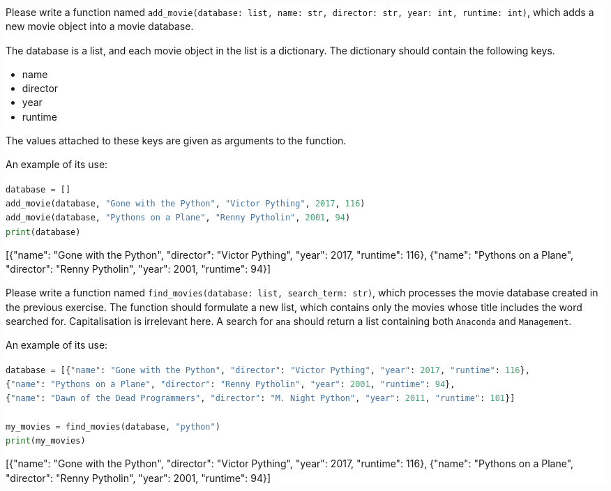 Please write a function named `add_movie(database: list, name: str, director: str, year: int, runtime: int)`, which adds a new movie object into a movie database.

The database is a list, and each movie object in the list is a dictionary. The dictionary should contain the following keys.

* name
* director
* year
* runtime

The values attached to these keys are given as arguments to the function.

An example of its use:

```python
database = []
add_movie(database, "Gone with the Python", "Victor Pything", 2017, 116)
add_movie(database, "Pythons on a Plane", "Renny Pytholin", 2001, 94)
print(database)
```

<sample-output>

[{"name": "Gone with the Python", "director": "Victor Pything", "year": 2017, "runtime": 116}, {"name": "Pythons on a Plane", "director": "Renny Pytholin", "year": 2001, "runtime": 94}]

</sample-output>

</programming-exercise>

<programming-exercise name='Find movies' tmcname='part05-22_find_movies'>

Please write a function named `find_movies(database: list, search_term: str)`, which processes the movie database created in the previous exercise. The function should formulate a new list, which contains only the movies whose title includes the word searched for. Capitalisation is irrelevant here. A search for `ana` should return a list containing both `Anaconda` and `Management`.

An example of its use:

```python
database = [{"name": "Gone with the Python", "director": "Victor Pything", "year": 2017, "runtime": 116},
{"name": "Pythons on a Plane", "director": "Renny Pytholin", "year": 2001, "runtime": 94},
{"name": "Dawn of the Dead Programmers", "director": "M. Night Python", "year": 2011, "runtime": 101}]

my_movies = find_movies(database, "python")
print(my_movies)
```

<sample-output>

[{"name": "Gone with the Python", "director": "Victor Pything", "year": 2017, "runtime": 116}, {"name": "Pythons on a Plane", "director": "Renny Pytholin", "year": 2001, "runtime": 94}]

</sample-output>

</programming-exercise>
